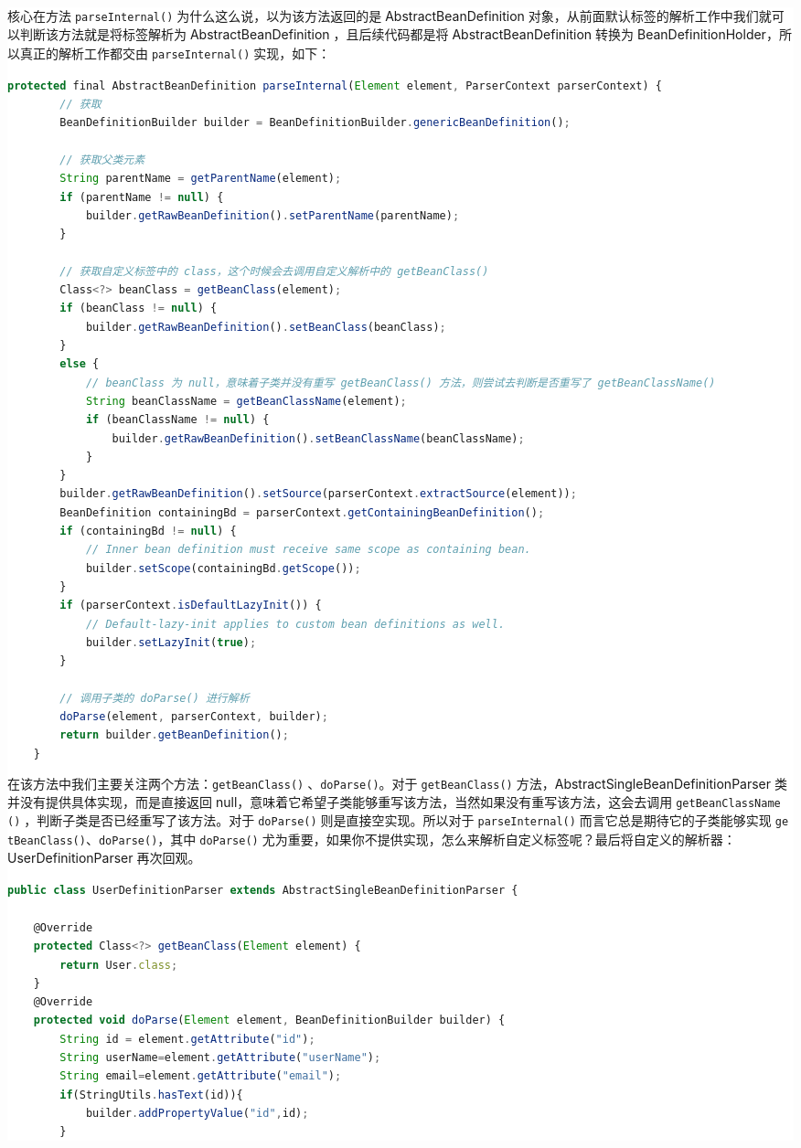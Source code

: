 核心在方法 `parseInternal()` 为什么这么说，以为该方法返回的是 AbstractBeanDefinition 对象，从前面默认标签的解析工作中我们就可以判断该方法就是将标签解析为 AbstractBeanDefinition ，且后续代码都是将 AbstractBeanDefinition 转换为 BeanDefinitionHolder，所以真正的解析工作都交由 `parseInternal()` 实现，如下：

```js 
protected final AbstractBeanDefinition parseInternal(Element element, ParserContext parserContext) {
        // 获取
        BeanDefinitionBuilder builder = BeanDefinitionBuilder.genericBeanDefinition();

        // 获取父类元素
        String parentName = getParentName(element);
        if (parentName != null) {
            builder.getRawBeanDefinition().setParentName(parentName);
        }

        // 获取自定义标签中的 class，这个时候会去调用自定义解析中的 getBeanClass()
        Class<?> beanClass = getBeanClass(element);
        if (beanClass != null) {
            builder.getRawBeanDefinition().setBeanClass(beanClass);
        }
        else {
            // beanClass 为 null，意味着子类并没有重写 getBeanClass() 方法，则尝试去判断是否重写了 getBeanClassName()
            String beanClassName = getBeanClassName(element);
            if (beanClassName != null) {
                builder.getRawBeanDefinition().setBeanClassName(beanClassName);
            }
        }
        builder.getRawBeanDefinition().setSource(parserContext.extractSource(element));
        BeanDefinition containingBd = parserContext.getContainingBeanDefinition();
        if (containingBd != null) {
            // Inner bean definition must receive same scope as containing bean.
            builder.setScope(containingBd.getScope());
        }
        if (parserContext.isDefaultLazyInit()) {
            // Default-lazy-init applies to custom bean definitions as well.
            builder.setLazyInit(true);
        }

        // 调用子类的 doParse() 进行解析
        doParse(element, parserContext, builder);
        return builder.getBeanDefinition();
    }
```

在该方法中我们主要关注两个方法：`getBeanClass()` 、`doParse()`。对于 `getBeanClass()` 方法，AbstractSingleBeanDefinitionParser 类并没有提供具体实现，而是直接返回 null，意味着它希望子类能够重写该方法，当然如果没有重写该方法，这会去调用 `getBeanClassName()` ，判断子类是否已经重写了该方法。对于 `doParse()` 则是直接空实现。所以对于 `parseInternal()` 而言它总是期待它的子类能够实现 `getBeanClass()`、`doParse()`，其中 `doParse()` 尤为重要，如果你不提供实现，怎么来解析自定义标签呢？最后将自定义的解析器：UserDefinitionParser 再次回观。

```js 
public class UserDefinitionParser extends AbstractSingleBeanDefinitionParser {

    @Override
    protected Class<?> getBeanClass(Element element) {
        return User.class;
    }
    @Override
    protected void doParse(Element element, BeanDefinitionBuilder builder) {
        String id = element.getAttribute("id");
        String userName=element.getAttribute("userName");
        String email=element.getAttribute("email");
        if(StringUtils.hasText(id)){
            builder.addPropertyValue("id",id);
        }
```
